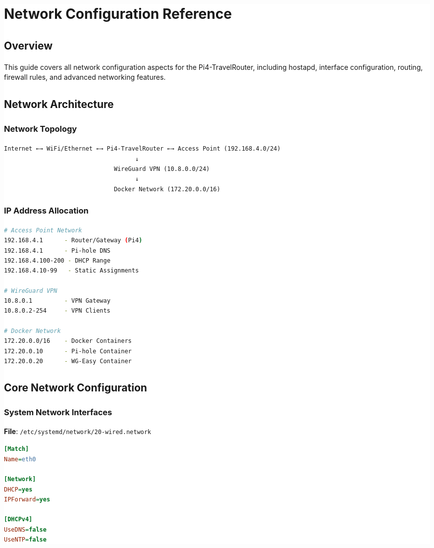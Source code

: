 # Network Configuration Reference

## Overview

This guide covers all network configuration aspects for the Pi4-TravelRouter, including hostapd, interface configuration, routing, firewall rules, and advanced networking features.

## Network Architecture

### Network Topology

```
Internet ←→ WiFi/Ethernet ←→ Pi4-TravelRouter ←→ Access Point (192.168.4.0/24)
                                     ↓
                               WireGuard VPN (10.8.0.0/24)
                                     ↓
                               Docker Network (172.20.0.0/16)
```

### IP Address Allocation

```bash
# Access Point Network
192.168.4.1      - Router/Gateway (Pi4)
192.168.4.1      - Pi-hole DNS
192.168.4.100-200 - DHCP Range
192.168.4.10-99   - Static Assignments

# WireGuard VPN
10.8.0.1         - VPN Gateway
10.8.0.2-254     - VPN Clients

# Docker Network
172.20.0.0/16    - Docker Containers
172.20.0.10      - Pi-hole Container
172.20.0.20      - WG-Easy Container
```

## Core Network Configuration

### System Network Interfaces

**File**: `/etc/systemd/network/20-wired.network`

```ini
[Match]
Name=eth0

[Network]
DHCP=yes
IPForward=yes

[DHCPv4]
UseDNS=false
UseNTP=false
```
